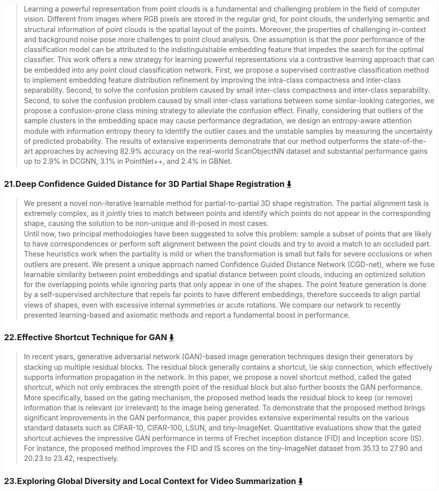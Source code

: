 >  Learning a powerful representation from point clouds is a fundamental and challenging problem in the field of computer vision. Different from images where RGB pixels are stored in the regular grid, for point clouds, the underlying semantic and structural information of point clouds is the spatial layout of the points. Moreover, the properties of challenging in-context and background noise pose more challenges to point cloud analysis. One assumption is that the poor performance of the classification model can be attributed to the indistinguishable embedding feature that impedes the search for the optimal classifier. This work offers a new strategy for learning powerful representations via a contrastive learning approach that can be embedded into any point cloud classification network. First, we propose a supervised contrastive classification method to implement embedding feature distribution refinement by improving the intra-class compactness and inter-class separability. Second, to solve the confusion problem caused by small inter-class compactness and inter-class separability. Second, to solve the confusion problem caused by small inter-class variations between some similar-looking categories, we propose a confusion-prone class mining strategy to alleviate the confusion effect. Finally, considering that outliers of the sample clusters in the embedding space may cause performance degradation, we design an entropy-aware attention module with information entropy theory to identify the outlier cases and the unstable samples by measuring the uncertainty of predicted probability. The results of extensive experiments demonstrate that our method outperforms the state-of-the-art approaches by achieving 82.9% accuracy on the real-world ScanObjectNN dataset and substantial performance gains up to 2.9% in DCGNN, 3.1% in PointNet++, and 2.4% in GBNet.      
### 21.Deep Confidence Guided Distance for 3D Partial Shape Registration  [ :arrow_down: ](https://arxiv.org/pdf/2201.11379.pdf)
>  We present a novel non-iterative learnable method for partial-to-partial 3D shape registration. The partial alignment task is extremely complex, as it jointly tries to match between points and identify which points do not appear in the corresponding shape, causing the solution to be non-unique and ill-posed in most cases. <br>Until now, two principal methodologies have been suggested to solve this problem: sample a subset of points that are likely to have correspondences or perform soft alignment between the point clouds and try to avoid a match to an occluded part. These heuristics work when the partiality is mild or when the transformation is small but fails for severe occlusions or when outliers are present. We present a unique approach named Confidence Guided Distance Network (CGD-net), where we fuse learnable similarity between point embeddings and spatial distance between point clouds, inducing an optimized solution for the overlapping points while ignoring parts that only appear in one of the shapes. The point feature generation is done by a self-supervised architecture that repels far points to have different embeddings, therefore succeeds to align partial views of shapes, even with excessive internal symmetries or acute rotations. We compare our network to recently presented learning-based and axiomatic methods and report a fundamental boost in performance.      
### 22.Effective Shortcut Technique for GAN  [ :arrow_down: ](https://arxiv.org/pdf/2201.11351.pdf)
>  In recent years, generative adversarial network (GAN)-based image generation techniques design their generators by stacking up multiple residual blocks. The residual block generally contains a shortcut, \ie skip connection, which effectively supports information propagation in the network. In this paper, we propose a novel shortcut method, called the gated shortcut, which not only embraces the strength point of the residual block but also further boosts the GAN performance. More specifically, based on the gating mechanism, the proposed method leads the residual block to keep (or remove) information that is relevant (or irrelevant) to the image being generated. To demonstrate that the proposed method brings significant improvements in the GAN performance, this paper provides extensive experimental results on the various standard datasets such as CIFAR-10, CIFAR-100, LSUN, and tiny-ImageNet. Quantitative evaluations show that the gated shortcut achieves the impressive GAN performance in terms of Frechet inception distance (FID) and Inception score (IS). For instance, the proposed method improves the FID and IS scores on the tiny-ImageNet dataset from 35.13 to 27.90 and 20.23 to 23.42, respectively.      
### 23.Exploring Global Diversity and Local Context for Video Summarization  [ :arrow_down: ](https://arxiv.org/pdf/2201.11345.pdf)